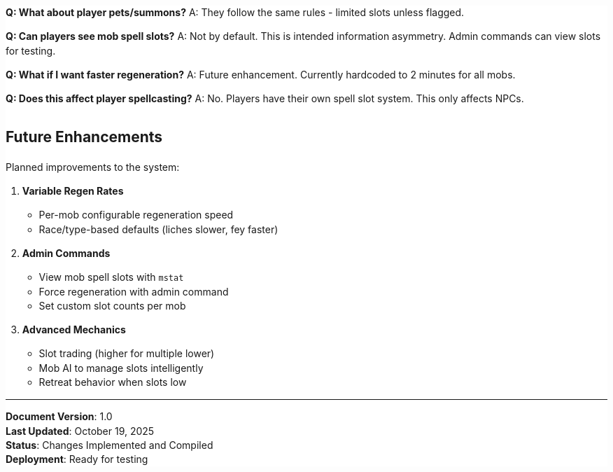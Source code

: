 **Q: What about player pets/summons?**
A: They follow the same rules - limited slots unless flagged.

**Q: Can players see mob spell slots?**
A: Not by default. This is intended information asymmetry. Admin commands can view slots for testing.

**Q: What if I want faster regeneration?**
A: Future enhancement. Currently hardcoded to 2 minutes for all mobs.

**Q: Does this affect player spellcasting?**
A: No. Players have their own spell slot system. This only affects NPCs.

## Future Enhancements

Planned improvements to the system:

1. **Variable Regen Rates**
   - Per-mob configurable regeneration speed
   - Race/type-based defaults (liches slower, fey faster)

2. **Admin Commands**
   - View mob spell slots with `mstat`
   - Force regeneration with admin command
   - Set custom slot counts per mob

3. **Advanced Mechanics**
   - Slot trading (higher for multiple lower)
   - Mob AI to manage slots intelligently
   - Retreat behavior when slots low

---

**Document Version**: 1.0  
**Last Updated**: October 19, 2025  
**Status**: Changes Implemented and Compiled  
**Deployment**: Ready for testing
